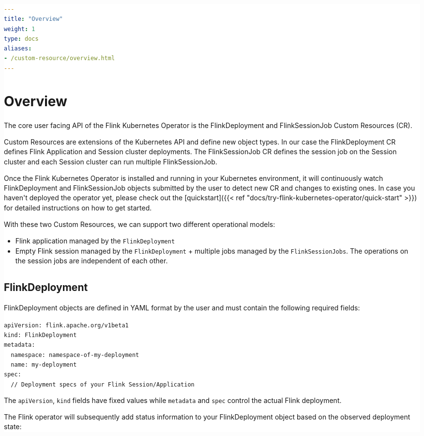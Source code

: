 ```yaml
---
title: "Overview"
weight: 1
type: docs
aliases:
- /custom-resource/overview.html
---
```



# Overview

The core user facing API of the Flink Kubernetes Operator is the FlinkDeployment and FlinkSessionJob Custom Resources (CR).

Custom Resources are extensions of the Kubernetes API and define new object types. In our case the FlinkDeployment CR defines Flink Application and Session cluster deployments. The FlinkSessionJob CR defines the session job on the Session cluster and each Session cluster can run multiple FlinkSessionJob.

Once the Flink Kubernetes Operator is installed and running in your Kubernetes environment, it will continuously watch FlinkDeployment and FlinkSessionJob objects submitted by the user to detect new CR and changes to existing ones. In case you haven't deployed the operator yet, please check out the [quickstart]({{< ref "docs/try-flink-kubernetes-operator/quick-start" >}}) for detailed instructions on how to get started.

With these two Custom Resources, we can support two different operational models:

- Flink application managed by the `FlinkDeployment`
- Empty Flink session managed by the `FlinkDeployment` + multiple jobs managed by the `FlinkSessionJobs`. The operations on the session jobs are independent of each other.

## FlinkDeployment

FlinkDeployment objects are defined in YAML format by the user and must contain the following required fields:

```
apiVersion: flink.apache.org/v1beta1
kind: FlinkDeployment
metadata:
  namespace: namespace-of-my-deployment
  name: my-deployment
spec:
  // Deployment specs of your Flink Session/Application
```

The `apiVersion`, `kind` fields have fixed values while `metadata` and `spec` control the actual Flink deployment.

The Flink operator will subsequently add status information to your FlinkDeployment object based on the observed deployment state:
